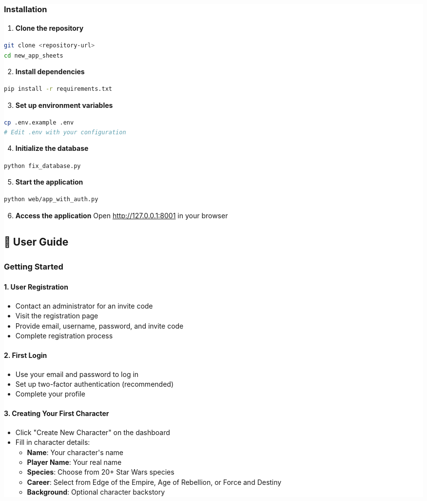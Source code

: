### Installation

1. **Clone the repository**
```bash
git clone <repository-url>
cd new_app_sheets
```

2. **Install dependencies**
```bash
pip install -r requirements.txt
```

3. **Set up environment variables**
```bash
cp .env.example .env
# Edit .env with your configuration
```

4. **Initialize the database**
```bash
python fix_database.py
```

5. **Start the application**
```bash
python web/app_with_auth.py
```

6. **Access the application**
Open http://127.0.0.1:8001 in your browser

## 📖 User Guide

### Getting Started

#### 1. **User Registration**
- Contact an administrator for an invite code
- Visit the registration page
- Provide email, username, password, and invite code
- Complete registration process

#### 2. **First Login**
- Use your email and password to log in
- Set up two-factor authentication (recommended)
- Complete your profile

#### 3. **Creating Your First Character**
- Click "Create New Character" on the dashboard
- Fill in character details:
  - **Name**: Your character's name
  - **Player Name**: Your real name
  - **Species**: Choose from 20+ Star Wars species
  - **Career**: Select from Edge of the Empire, Age of Rebellion, or Force and Destiny
  - **Background**: Optional character backstory
